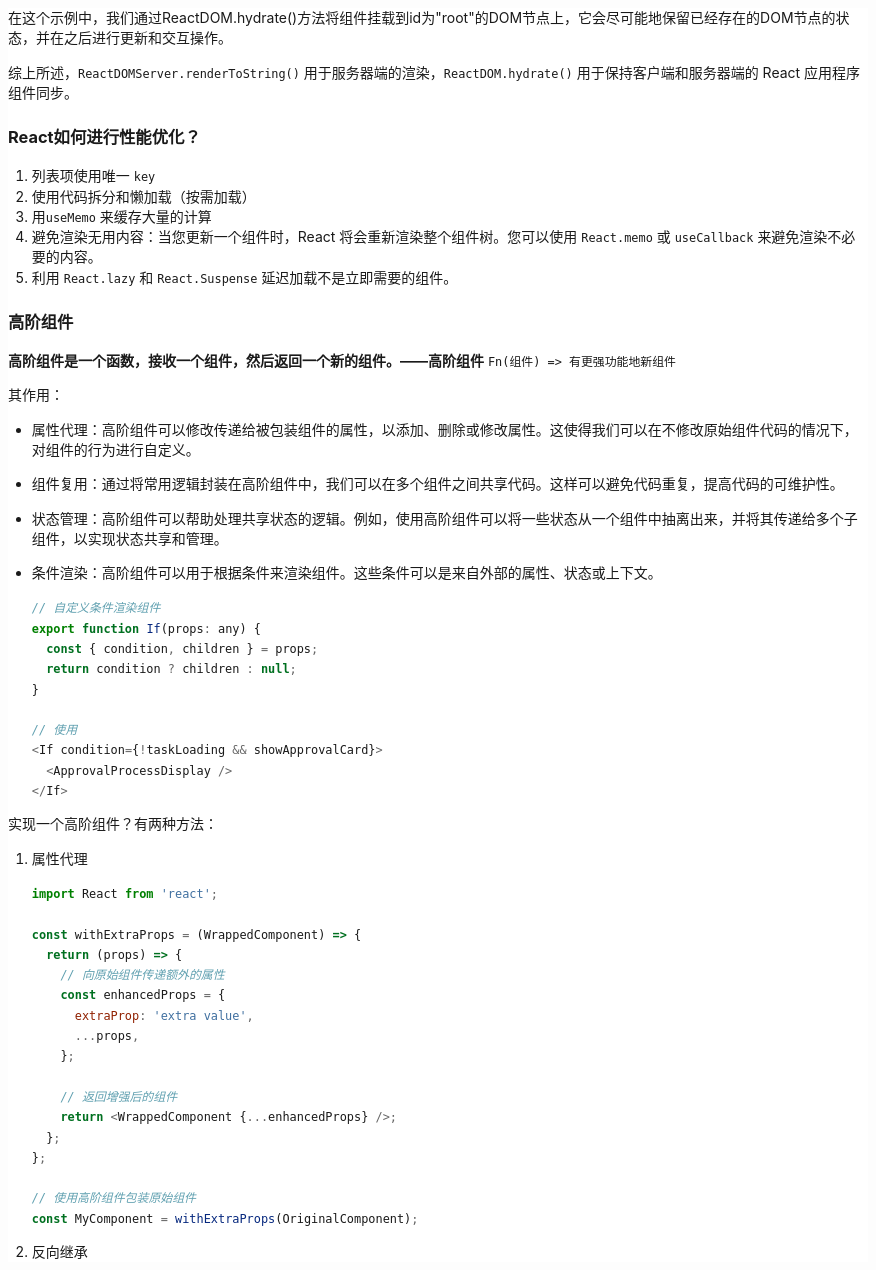 在这个示例中，我们通过ReactDOM.hydrate()方法将<App />组件挂载到id为"root"的DOM节点上，它会尽可能地保留已经存在的DOM节点的状态，并在之后进行更新和交互操作。

综上所述，`ReactDOMServer.renderToString()` 用于服务器端的渲染，`ReactDOM.hydrate()` 用于保持客户端和服务器端的 React 应用程序组件同步。

### React如何进行性能优化？

1. 列表项使用唯一 `key`
2. 使用代码拆分和懒加载（按需加载）
3. 用`useMemo` 来缓存大量的计算
4. 避免渲染无用内容：当您更新一个组件时，React 将会重新渲染整个组件树。您可以使用 `React.memo` 或 `useCallback` 来避免渲染不必要的内容。
5. 利用 `React.lazy` 和 `React.Suspense` 延迟加载不是立即需要的组件。

### 高阶组件
**高阶组件是一个函数，接收一个组件，然后返回一个新的组件。​——高阶组件**
`Fn(组件) => 有更强功能地新组件`


其作用：
- 属性代理：高阶组件可以修改传递给被包装组件的属性，以添加、删除或修改属性。这使得我们可以在不修改原始组件代码的情况下，对组件的行为进行自定义。

- 组件复用：通过将常用逻辑封装在高阶组件中，我们可以在多个组件之间共享代码。这样可以避免代码重复，提高代码的可维护性。

- 状态管理：高阶组件可以帮助处理共享状态的逻辑。例如，使用高阶组件可以将一些状态从一个组件中抽离出来，并将其传递给多个子组件，以实现状态共享和管理。

- 条件渲染：高阶组件可以用于根据条件来渲染组件。这些条件可以是来自外部的属性、状态或上下文。
  ```js
  // 自定义条件渲染组件
  export function If(props: any) {
    const { condition, children } = props;
    return condition ? children : null;
  }

  // 使用
  <If condition={!taskLoading && showApprovalCard}>
    <ApprovalProcessDisplay />
  </If>
  ```
实现一个高阶组件？有两种方法：
1. ​属性代理​
   ```js
   import React from 'react';

   const withExtraProps = (WrappedComponent) => {
     return (props) => {
       // 向原始组件传递额外的属性
       const enhancedProps = {
         extraProp: 'extra value',
         ...props,
       };
   
       // 返回增强后的组件
       return <WrappedComponent {...enhancedProps} />;
     };
   };
   
   // 使用高阶组件包装原始组件
   const MyComponent = withExtraProps(OriginalComponent);
   ```
2. ​反向继承
